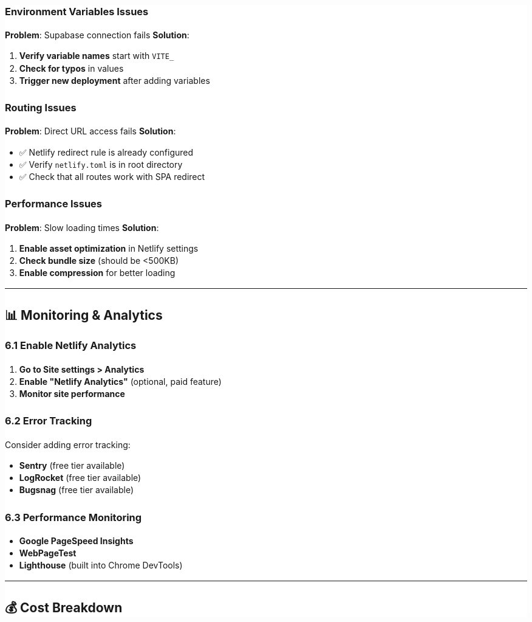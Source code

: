 ### **Environment Variables Issues**

**Problem**: Supabase connection fails
**Solution**:
1. **Verify variable names** start with `VITE_`
2. **Check for typos** in values
3. **Trigger new deployment** after adding variables

### **Routing Issues**

**Problem**: Direct URL access fails
**Solution**:
- ✅ Netlify redirect rule is already configured
- ✅ Verify `netlify.toml` is in root directory
- ✅ Check that all routes work with SPA redirect

### **Performance Issues**

**Problem**: Slow loading times
**Solution**:
1. **Enable asset optimization** in Netlify settings
2. **Check bundle size** (should be <500KB)
3. **Enable compression** for better loading

---

## 📊 **Monitoring & Analytics**

### **6.1 Enable Netlify Analytics**

1. **Go to Site settings > Analytics**
2. **Enable "Netlify Analytics"** (optional, paid feature)
3. **Monitor site performance**

### **6.2 Error Tracking**

Consider adding error tracking:
- **Sentry** (free tier available)
- **LogRocket** (free tier available)
- **Bugsnag** (free tier available)

### **6.3 Performance Monitoring**

- **Google PageSpeed Insights**
- **WebPageTest**
- **Lighthouse** (built into Chrome DevTools)

---

## 💰 **Cost Breakdown**
